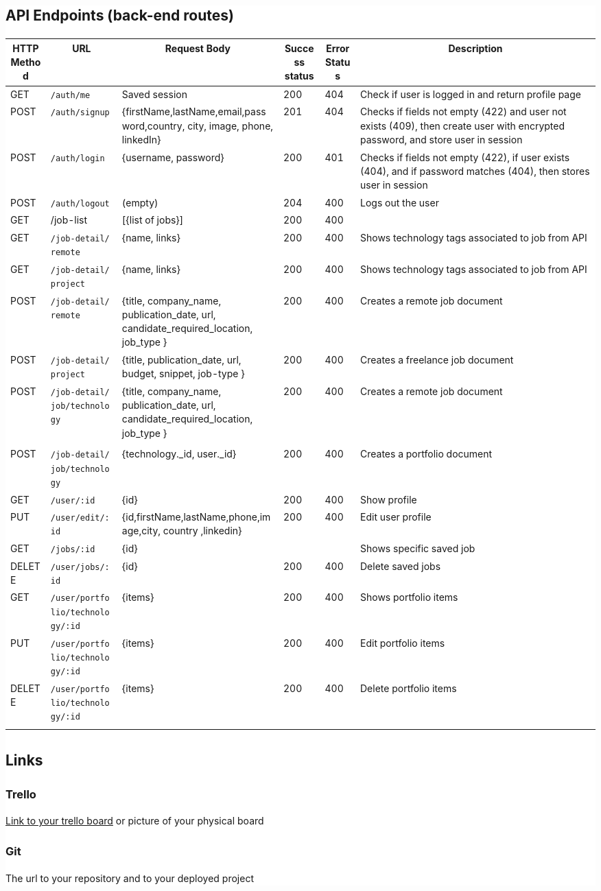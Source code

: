 

## API Endpoints (back-end routes)

| HTTP Method | URL                              | Request Body                                                 | Success status | Error Status | Description                                                  |
| ----------- | -------------------------------- | ------------------------------------------------------------ | -------------- | ------------ | ------------------------------------------------------------ |
| GET         | `/auth/me`                       | Saved session                                                | 200            | 404          | Check if user is logged in and return profile page           |
| POST        | `/auth/signup`                   | {firstName,lastName,email,password,country, city, image, phone, linkedIn} | 201            | 404          | Checks if fields not empty (422) and user not exists (409), then create user with encrypted password, and store user in session |
| POST        | `/auth/login`                    | {username, password}                                         | 200            | 401          | Checks if fields not empty (422), if user exists (404), and if password matches (404), then stores user in session |
| POST        | `/auth/logout`                   | (empty)                                                      | 204            | 400          | Logs out the user                                            |
| GET         | /job-list                        | [{list of jobs}]                                             | 200            | 400          |                                                              |
| GET         | `/job-detail/remote`             | {name, links}                                                | 200            | 400          | Shows technology tags associated to job from API             |
| GET         | `/job-detail/project`            | {name, links}                                                | 200            | 400          | Shows technology tags associated to job from API             |
| POST        | `/job-detail/remote`             | {title, company_name, publication_date, url, candidate_required_location, job_type } | 200            | 400          | Creates a remote job document                                |
| POST        | `/job-detail/project`            | {title, publication_date, url, budget, snippet, job-type }   | 200            | 400          | Creates a freelance job document                             |
| POST        | `/job-detail/job/technology`     | {title, company_name, publication_date, url, candidate_required_location, job_type } | 200            | 400          | Creates a remote job document                                |
|             |                                  |                                                              |                |              |                                                              |
| POST        | `/job-detail/job/technology`     | {technology._id, user._id}                                   | 200            | 400          | Creates a portfolio document                                 |
| GET         | `/user/:id`                      | {id}                                                         | 200            | 400          | Show profile                                                 |
| PUT         | `/user/edit/:id`                 | {id,firstName,lastName,phone,image,city, country ,linkedin}  | 200            | 400          | Edit user profile                                            |
| GET         | `/jobs/:id`                      | {id}                                                         |                |              | Shows specific saved job                                     |
| DELETE      | `/user/jobs/:id`                 | {id}                                                         | 200            | 400          | Delete saved jobs                                            |
| GET         | `/user/portfolio/technology/:id` | {items}                                                      | 200            | 400          | Shows portfolio items                                        |
| PUT         | `/user/portfolio/technology/:id` | {items}                                                      | 200            | 400          | Edit portfolio items                                         |
| DELETE      | `/user/portfolio/technology/:id` | {items}                                                      | 200            | 400          | Delete portfolio items                                       |
|             |                                  |                                                              |                |              |                                                              |



## Links

### Trello

[Link to your trello board](https://trello.com/b/dwTDxbb8/getjob) or picture of your physical board

### Git

The url to your repository and to your deployed project
